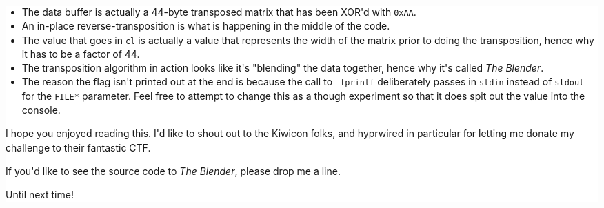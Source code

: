* The data buffer is actually a 44-byte transposed matrix that has been XOR'd with `0xAA`.
* An in-place reverse-transposition is what is happening in the middle of the code.
* The value that goes in `cl` is actually a value that represents the width of the matrix prior to doing the transposition, hence why it has to be a factor of 44.
* The transposition algorithm in action looks like it's "blending" the data together, hence why it's called _The Blender_.
* The reason the flag isn't printed out at the end is because the call to `_fprintf` deliberately passes in `stdin` instead of `stdout` for the `FILE*` parameter. Feel free to attempt to change this as a though experiment so that it does spit out the value into the console.

I hope you enjoyed reading this. I'd like to shout out to the [Kiwicon][] folks, and [hyprwired][] in particular for letting me donate my challenge to their fantastic CTF.

If you'd like to see the source code to _The Blender_, please drop me a line.

Until next time!

  [Kiwicon]: https://kiwicon.org/
  [hyprwired]: https://twitter.com/hyprwired
  [CTF]: https://kiwicon.org/the-con/hamiltr0nno-carrier/
  [download]: /uploads/2015/02/blender/the_blender.exe
  [Thread Information Block]: http://en.wikipedia.org/wiki/Win32_Thread_Information_Block
